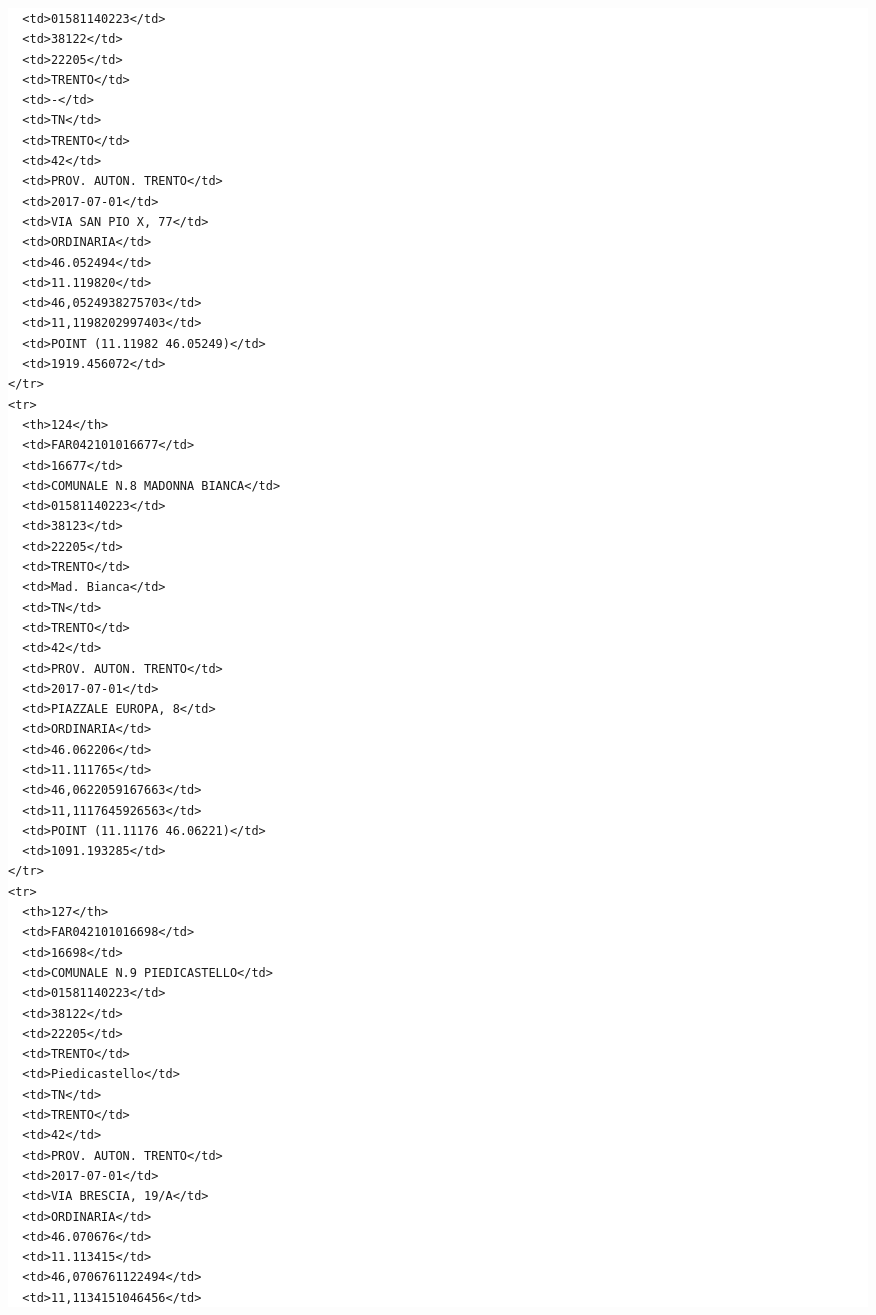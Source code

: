       <td>01581140223</td>
      <td>38122</td>
      <td>22205</td>
      <td>TRENTO</td>
      <td>-</td>
      <td>TN</td>
      <td>TRENTO</td>
      <td>42</td>
      <td>PROV. AUTON. TRENTO</td>
      <td>2017-07-01</td>
      <td>VIA SAN PIO X, 77</td>
      <td>ORDINARIA</td>
      <td>46.052494</td>
      <td>11.119820</td>
      <td>46,0524938275703</td>
      <td>11,1198202997403</td>
      <td>POINT (11.11982 46.05249)</td>
      <td>1919.456072</td>
    </tr>
    <tr>
      <th>124</th>
      <td>FAR042101016677</td>
      <td>16677</td>
      <td>COMUNALE N.8 MADONNA BIANCA</td>
      <td>01581140223</td>
      <td>38123</td>
      <td>22205</td>
      <td>TRENTO</td>
      <td>Mad. Bianca</td>
      <td>TN</td>
      <td>TRENTO</td>
      <td>42</td>
      <td>PROV. AUTON. TRENTO</td>
      <td>2017-07-01</td>
      <td>PIAZZALE EUROPA, 8</td>
      <td>ORDINARIA</td>
      <td>46.062206</td>
      <td>11.111765</td>
      <td>46,0622059167663</td>
      <td>11,1117645926563</td>
      <td>POINT (11.11176 46.06221)</td>
      <td>1091.193285</td>
    </tr>
    <tr>
      <th>127</th>
      <td>FAR042101016698</td>
      <td>16698</td>
      <td>COMUNALE N.9 PIEDICASTELLO</td>
      <td>01581140223</td>
      <td>38122</td>
      <td>22205</td>
      <td>TRENTO</td>
      <td>Piedicastello</td>
      <td>TN</td>
      <td>TRENTO</td>
      <td>42</td>
      <td>PROV. AUTON. TRENTO</td>
      <td>2017-07-01</td>
      <td>VIA BRESCIA, 19/A</td>
      <td>ORDINARIA</td>
      <td>46.070676</td>
      <td>11.113415</td>
      <td>46,0706761122494</td>
      <td>11,1134151046456</td>